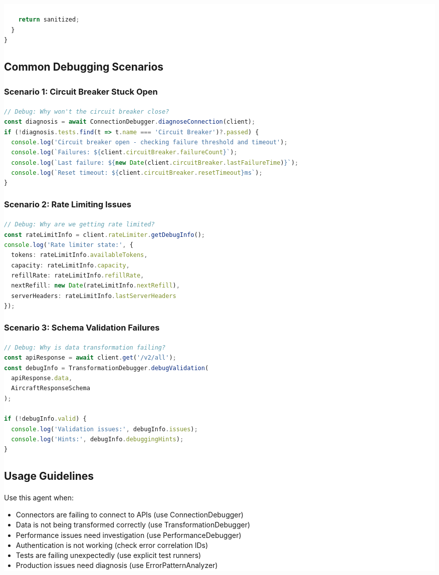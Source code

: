 ```typescript
    
    return sanitized;
  }
}
```

## Common Debugging Scenarios

### Scenario 1: Circuit Breaker Stuck Open
```typescript
// Debug: Why won't the circuit breaker close?
const diagnosis = await ConnectionDebugger.diagnoseConnection(client);
if (!diagnosis.tests.find(t => t.name === 'Circuit Breaker')?.passed) {
  console.log('Circuit breaker open - checking failure threshold and timeout');
  console.log(`Failures: ${client.circuitBreaker.failureCount}`);
  console.log(`Last failure: ${new Date(client.circuitBreaker.lastFailureTime)}`);
  console.log(`Reset timeout: ${client.circuitBreaker.resetTimeout}ms`);
}
```

### Scenario 2: Rate Limiting Issues
```typescript
// Debug: Why are we getting rate limited?
const rateLimitInfo = client.rateLimiter.getDebugInfo();
console.log('Rate limiter state:', {
  tokens: rateLimitInfo.availableTokens,
  capacity: rateLimitInfo.capacity,
  refillRate: rateLimitInfo.refillRate,
  nextRefill: new Date(rateLimitInfo.nextRefill),
  serverHeaders: rateLimitInfo.lastServerHeaders
});
```

### Scenario 3: Schema Validation Failures
```typescript
// Debug: Why is data transformation failing?
const apiResponse = await client.get('/v2/all');
const debugInfo = TransformationDebugger.debugValidation(
  apiResponse.data, 
  AircraftResponseSchema
);

if (!debugInfo.valid) {
  console.log('Validation issues:', debugInfo.issues);
  console.log('Hints:', debugInfo.debuggingHints);
}
```

## Usage Guidelines
Use this agent when:
- Connectors are failing to connect to APIs (use ConnectionDebugger)
- Data is not being transformed correctly (use TransformationDebugger)
- Performance issues need investigation (use PerformanceDebugger)
- Authentication is not working (check error correlation IDs)
- Tests are failing unexpectedly (use explicit test runners)
- Production issues need diagnosis (use ErrorPatternAnalyzer)
